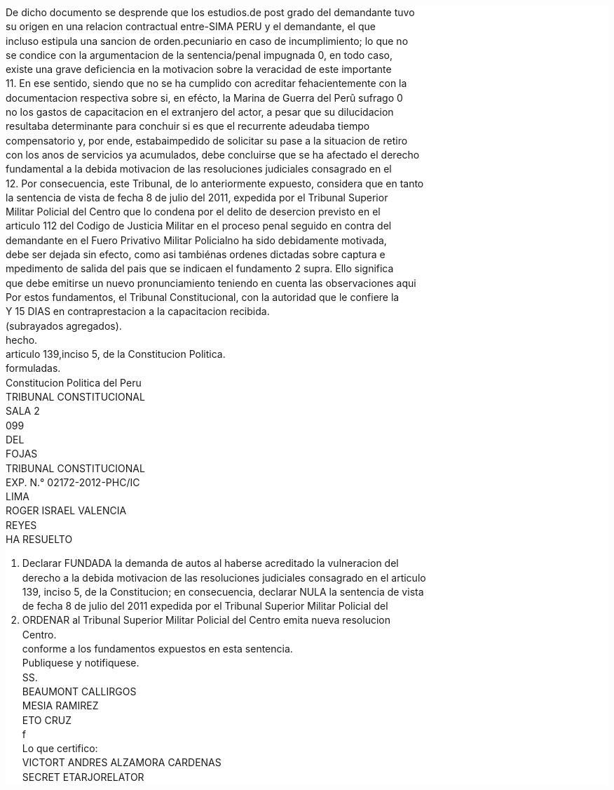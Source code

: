 De dicho documento se desprende que los estudios.de post grado del demandante tuvo  
su origen en una relacion contractual entre-SIMA PERU y el demandante, el que  
incluso estipula una sancion de orden.pecuniario en caso de incumplimiento; lo que no  
se condice con la argumentacion de la sentencia/penal impugnada 0, en todo caso,  
existe una grave deficiencia en la motivacion sobre la veracidad de este importante  
11. En ese sentido, siendo que no se ha cumplido con acreditar fehacientemente con la  
documentacion respectiva sobre si, en efécto, la Marina de Guerra del Perû sufrago 0  
no los gastos de capacitacion en el extranjero del actor, a pesar que su dilucidacion  
resultaba determinante para conchuir si es que el recurrente adeudaba tiempo  
compensatorio y, por ende, estabaimpedido de solicitar su pase a la situacion de retiro  
con los anos de servicios ya acumulados, debe concluirse que se ha afectado el derecho  
fundamental a la debida motivacion de las resoluciones judiciales consagrado en el  
12. Por consecuencia, este Tribunal, de lo anteriormente expuesto, considera que en tanto  
la sentencia de vista de fecha 8 de julio del 2011, expedida por el Tribunal Superior  
Militar Policial del Centro que lo condena por el delito de desercion previsto en el  
articulo 112 del Codigo de Justicia Militar en el proceso penal seguido en contra del  
demandante en el Fuero Privativo Militar Policialno ha sido debidamente motivada,  
debe ser dejada sin efecto, como asi tambiénas ordenes dictadas sobre captura e  
mpedimento de salida del pais que se indicaen el fundamento 2 supra. Ello significa  
que debe emitirse un nuevo pronunciamiento teniendo en cuenta las observaciones aqui  
Por estos fundamentos, el Tribunal Constitucional, con la autoridad que le confiere la  
Y 15 DIAS en contraprestacion a la capacitacion recibida.  
(subrayados agregados).  
hecho.  
articulo 139,inciso 5, de la Constitucion Politica.  
formuladas.  
Constitucion Politica del Peru  
TRIBUNAL CONSTITUCIONAL  
SALA 2  
099  
DEL  
FOJAS  
TRIBUNAL CONSTITUCIONAL  
EXP. N.° 02172-2012-PHC/IC  
LIMA  
ROGER ISRAEL VALENCIA  
REYES  
HA RESUELTO  
1. Declarar FUNDADA la demanda de autos al haberse acreditado la vulneracion del  
derecho a la debida motivacion de las resoluciones judiciales consagrado en el articulo  
139, inciso 5, de la Constitucion; en consecuencia, declarar NULA la sentencia de vista  
de fecha 8 de julio del 2011 expedida por el Tribunal Superior Militar Policial del  
2. ORDENAR al Tribunal Superior Militar Policial del Centro emita nueva resolucion  
Centro.  
conforme a los fundamentos expuestos en esta sentencia.  
Publiquese y notifiquese.  
SS.  
BEAUMONT CALLIRGOS  
MESIA RAMIREZ  
ETO CRUZ  
f  
Lo que certifico:  
VICTORT ANDRES ALZAMORA CARDENAS  
SECRET ETARJORELATOR